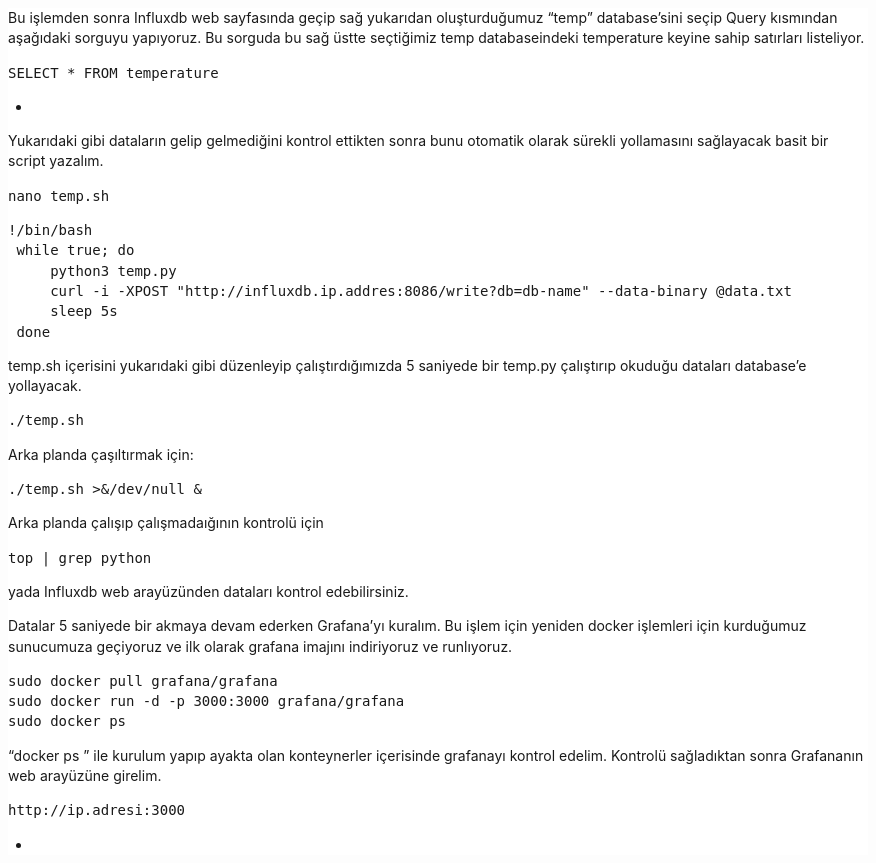 Bu işlemden sonra Influxdb web sayfasında geçip sağ yukarıdan oluşturduğumuz &#8220;temp&#8221; database&#8217;sini seçip Query kısmından aşağıdaki sorguyu yapıyoruz. Bu sorguda bu sağ üstte seçtiğimiz temp databaseindeki temperature keyine sahip satırları listeliyor.

<pre class="wp-block-preformatted">SELECT * FROM temperature</pre>

<ul class="wp-block-gallery columns-1 is-cropped">
  <li class="blocks-gallery-item">
    <figure><img src="http://evrenkorkmaz.xyz/wp-content/uploads/2019/09/influx-sorgu-1024x240.png" alt="" data-id="257" data-link="http://evrenkorkmaz.xyz/?attachment_id=257" class="wp-image-257" srcset="http://evrenkorkmaz.xyz/wp-content/uploads/2019/09/influx-sorgu-1024x240.png 1024w, http://evrenkorkmaz.xyz/wp-content/uploads/2019/09/influx-sorgu-300x70.png 300w, http://evrenkorkmaz.xyz/wp-content/uploads/2019/09/influx-sorgu-768x180.png 768w, http://evrenkorkmaz.xyz/wp-content/uploads/2019/09/influx-sorgu.png 1365w" sizes="(max-width: 706px) 89vw, (max-width: 767px) 82vw, 740px" /></figure>
  </li>
</ul>

Yukarıdaki gibi dataların gelip gelmediğini kontrol ettikten sonra bunu otomatik olarak sürekli yollamasını sağlayacak basit bir script yazalım. 

<pre class="wp-block-preformatted">nano temp.sh</pre>

<pre class="wp-block-preformatted">!/bin/bash
 while true; do
     python3 temp.py
     curl -i -XPOST "http://influxdb.ip.addres:8086/write?db=db-name" --data-binary @data.txt
     sleep 5s
 done</pre>

temp.sh içerisini yukarıdaki gibi düzenleyip çalıştırdığımızda 5 saniyede bir temp.py çalıştırıp okuduğu dataları database&#8217;e yollayacak.

<pre class="wp-block-preformatted">./temp.sh</pre>

Arka planda çaşıltırmak için:

<pre class="wp-block-preformatted">./temp.sh >&/dev/null &</pre>

Arka planda çalışıp çalışmadaığının kontrolü için 

<pre class="wp-block-preformatted">top | grep python</pre>

yada Influxdb web arayüzünden dataları kontrol edebilirsiniz.

Datalar 5 saniyede bir akmaya devam ederken Grafana&#8217;yı kuralım. Bu işlem için yeniden docker işlemleri için kurduğumuz sunucumuza geçiyoruz ve ilk olarak grafana imajını indiriyoruz ve runlıyoruz.

<pre class="wp-block-preformatted">sudo docker pull grafana/grafana
sudo docker run -d -p 3000:3000 grafana/grafana
sudo docker ps </pre>

&#8220;docker ps &#8221; ile kurulum yapıp ayakta olan konteynerler içerisinde grafanayı kontrol edelim. Kontrolü sağladıktan sonra Grafananın web arayüzüne girelim.

<pre class="wp-block-preformatted">http://ip.adresi:3000</pre>

<ul class="wp-block-gallery columns-1 is-cropped">
  <li class="blocks-gallery-item">
    <figure><img src="http://evrenkorkmaz.xyz/wp-content/uploads/2019/09/grafana.png" alt="" data-id="259" data-link="http://evrenkorkmaz.xyz/?attachment_id=259" class="wp-image-259" srcset="http://evrenkorkmaz.xyz/wp-content/uploads/2019/09/grafana.png 749w, http://evrenkorkmaz.xyz/wp-content/uploads/2019/09/grafana-300x121.png 300w" sizes="(max-width: 706px) 89vw, (max-width: 767px) 82vw, 740px" /></figure>
  </li>
</ul>

